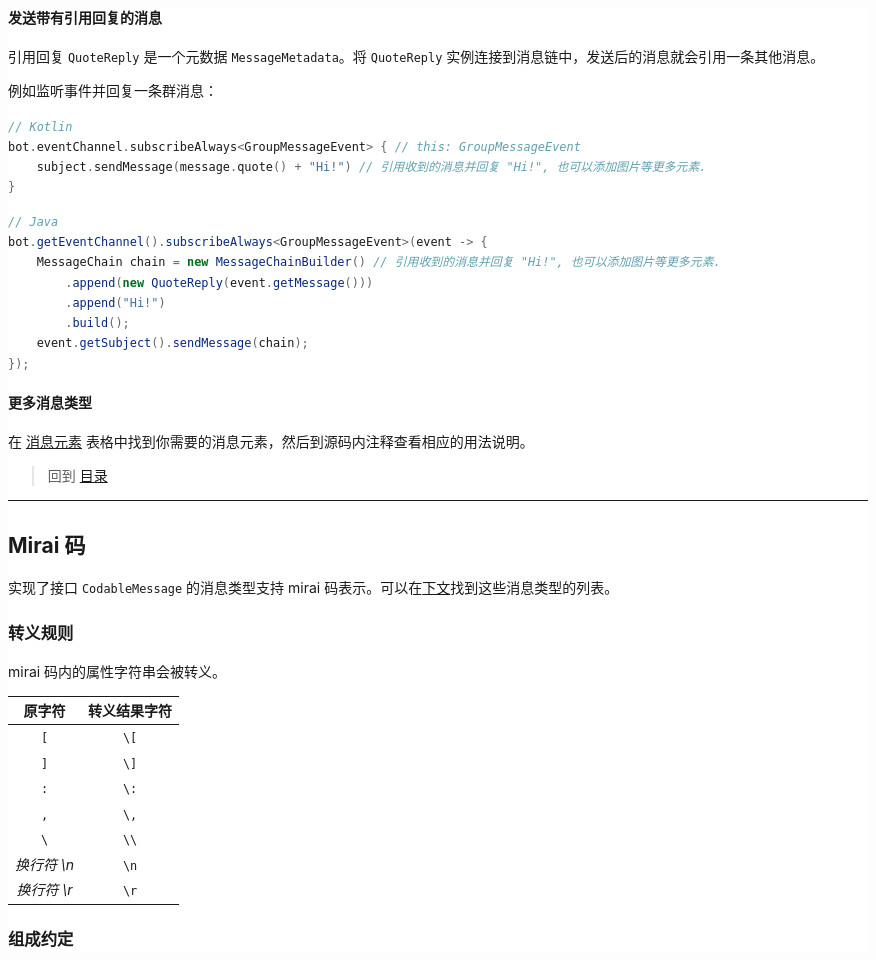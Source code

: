 #### 发送带有引用回复的消息

引用回复 `QuoteReply` 是一个元数据 `MessageMetadata`。将 `QuoteReply` 实例连接到消息链中，发送后的消息就会引用一条其他消息。

例如监听事件并回复一条群消息：

```kotlin
// Kotlin
bot.eventChannel.subscribeAlways<GroupMessageEvent> { // this: GroupMessageEvent
    subject.sendMessage(message.quote() + "Hi!") // 引用收到的消息并回复 "Hi!", 也可以添加图片等更多元素.
}
```

```java
// Java
bot.getEventChannel().subscribeAlways<GroupMessageEvent>(event -> {
    MessageChain chain = new MessageChainBuilder() // 引用收到的消息并回复 "Hi!", 也可以添加图片等更多元素.
        .append(new QuoteReply(event.getMessage()))
        .append("Hi!")
        .build();
    event.getSubject().sendMessage(chain);
});
```

#### 更多消息类型

在 [消息元素](#消息元素) 表格中找到你需要的消息元素，然后到源码内注释查看相应的用法说明。

> 回到 [目录](#目录)

---

## Mirai 码

实现了接口 `CodableMessage` 的消息类型支持 mirai 码表示。可以在[下文](#由-codablemessage-取得-mirai-码字符串)找到这些消息类型的列表。

### 转义规则

mirai 码内的属性字符串会被转义。

|   原字符    | 转义结果字符 |
|:----------:|:---------:|
|    `[`     |   `\[`    |
|    `]`     |   `\]`    |
|    `:`     |   `\:`    |
|    `,`     |   `\,`    |
|    `\`     |   `\\`    |
| *换行符 \n* |    `\n`    |
| *换行符 \r* |    `\r`    |

### 组成约定
